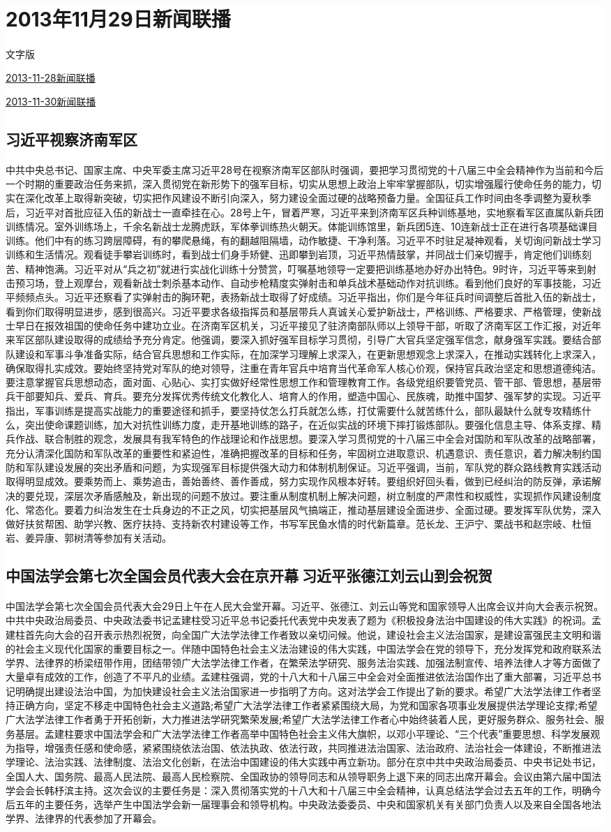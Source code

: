 







# 2013年11月29日新闻联播
 文字版








[2013-11-28新闻联播](/xinwenlianbo/20131128)


[2013-11-30新闻联播](/xinwenlianbo/20131130)





## 习近平视察济南军区


中共中央总书记、国家主席、中央军委主席习近平28号在视察济南军区部队时强调，要把学习贯彻党的十八届三中全会精神作为当前和今后一个时期的重要政治任务来抓，深入贯彻党在新形势下的强军目标，切实从思想上政治上牢牢掌握部队，切实增强履行使命任务的能力，切实在深化改革上取得新突破，切实把作风建设不断引向深入，努力建设全面过硬的战略预备力量。全国征兵工作时间由冬季调整为夏秋季后，习近平对首批应征入伍的新战士一直牵挂在心。28号上午，冒着严寒，习近平来到济南军区兵种训练基地，实地察看军区直属队新兵团训练情况。室外训练场上，千余名新战士龙腾虎跃，军体拳训练热火朝天。体能训练馆里，新兵团5连、10连新战士正在进行各项基础课目训练。他们中有的练习跨层障碍，有的攀爬悬绳，有的翻越阻隔墙，动作敏捷、干净利落。习近平不时驻足凝神观看，关切询问新战士学习训练和生活情况。观看徒手攀岩训练时，看到战士们身手矫健、迅即攀到岩顶，习近平热情鼓掌，并同战士们亲切握手，肯定他们训练刻苦、精神饱满。习近平对从“兵之初”就进行实战化训练十分赞赏，叮嘱基地领导一定要把训练基地办好办出特色。9时许，习近平等来到射击预习场，登上观摩台，观看新战士刺杀基本动作、自动步枪精度实弹射击和单兵战术基础动作对抗训练。看到他们良好的军事技能，习近平频频点头。习近平还察看了实弹射击的胸环靶，表扬新战士取得了好成绩。习近平指出，你们是今年征兵时间调整后首批入伍的新战士，看到你们取得明显进步，感到很高兴。习近平要求各级指挥员和基层带兵人真诚关心爱护新战士，严格训练、严格要求、严格管理，使新战士早日在报效祖国的使命任务中建功立业。在济南军区机关，习近平接见了驻济南部队师以上领导干部，听取了济南军区工作汇报，对近年来军区部队建设取得的成绩给予充分肯定。他强调，要深入抓好强军目标学习贯彻，引导广大官兵坚定强军信念，献身强军实践。要结合部队建设和军事斗争准备实际，结合官兵思想和工作实际，在加深学习理解上求深入，在更新思想观念上求深入，在推动实践转化上求深入，确保取得扎实成效。要始终坚持党对军队的绝对领导，注重在青年官兵中培育当代革命军人核心价观，保持官兵政治坚定和思想道德纯洁。要注意掌握官兵思想动态，面对面、心贴心、实打实做好经常性思想工作和管理教育工作。各级党组织要管党员、管干部、管思想，基层带兵干部要知兵、爱兵、育兵。要充分发挥优秀传统文化教化人、培育人的作用，塑造中国心、民族魂，助推中国梦、强军梦的实现。习近平指出，军事训练是提高实战能力的重要途径和抓手，要坚持仗怎么打兵就怎么练，打仗需要什么就苦练什么，部队最缺什么就专攻精练什么，突出使命课题训练，加大对抗性训练力度，走开基地训练的路子，在近似实战的环境下摔打锻炼部队。要强化信息主导、体系支撑、精兵作战、联合制胜的观念，发展具有我军特色的作战理论和作战思想。要深入学习贯彻党的十八届三中全会对国防和军队改革的战略部署，充分认清深化国防和军队改革的重要性和紧迫性，准确把握改革的目标和任务，牢固树立进取意识、机遇意识、责任意识，着力解决制约国防和军队建设发展的突出矛盾和问题，为实现强军目标提供强大动力和体制机制保证。习近平强调，当前，军队党的群众路线教育实践活动取得明显成效。要乘势而上、乘势追击，善始善终、善作善成，努力实现作风根本好转。要组织好回头看，做到已经纠治的防反弹，承诺解决的要兑现，深层次矛盾感触及，新出现的问题不放过。要注重从制度机制上解决问题，树立制度的严肃性和权威性，实现抓作风建设制度化、常态化。要着力纠治发生在士兵身边的不正之风，切实把基层风气搞端正，推动基层建设全面进步、全面过硬。要发挥军队优势，深入做好扶贫帮困、助学兴教、医疗扶持、支持新农村建设等工作，书写军民鱼水情的时代新篇章。范长龙、王沪宁、栗战书和赵宗岐、杜恒岩、姜异康、郭树清等参加有关活动。


## 中国法学会第七次全国会员代表大会在京开幕 习近平张德江刘云山到会祝贺


中国法学会第七次全国会员代表大会29日上午在人民大会堂开幕。习近平、张德江、刘云山等党和国家领导人出席会议并向大会表示祝贺。中共中央政治局委员、中央政法委书记孟建柱受习近平总书记委托代表党中央发表了题为《积极投身法治中国建设的伟大实践》的祝词。孟建柱首先向大会的召开表示热烈祝贺，向全国广大法学法律工作者致以亲切问候。他说，建设社会主义法治国家，是建设富强民主文明和谐的社会主义现代化国家的重要目标之一。伴随中国特色社会主义法治建设的伟大实践，中国法学会在党的领导下，充分发挥党和政府联系法学界、法律界的桥梁纽带作用，团结带领广大法学法律工作者，在繁荣法学研究、服务法治实践、加强法制宣传、培养法律人才等方面做了大量卓有成效的工作，创造了不平凡的业绩。孟建柱强调，党的十八大和十八届三中全会对全面推进依法治国作出了重大部署，习近平总书记明确提出建设法治中国，为加快建设社会主义法治国家进一步指明了方向。这对法学会工作提出了新的要求。希望广大法学法律工作者坚持正确方向，坚定不移走中国特色社会主义道路;希望广大法学法律工作者紧紧围绕大局，为党和国家各项事业发展提供法学理论支撑;希望广大法学法律工作者勇于开拓创新，大力推进法学研究繁荣发展;希望广大法学法律工作者心中始终装着人民，更好服务群众、服务社会、服务基层。孟建柱要求中国法学会和广大法学法律工作者高举中国特色社会主义伟大旗帜，以邓小平理论、“三个代表”重要思想、科学发展观为指导，增强责任感和使命感，紧紧围绕依法治国、依法执政、依法行政，共同推进法治国家、法治政府、法治社会一体建设，不断推进法学理论、法治实践、法律制度、法治文化创新，在法治中国建设的伟大实践中再立新功。部分在京中共中央政治局委员、中央书记处书记，全国人大、国务院、最高人民法院、最高人民检察院、全国政协的领导同志和从领导职务上退下来的同志出席开幕会。会议由第六届中国法学会会长韩杼滨主持。这次会议的主要任务是：深入贯彻落实党的十八大和十八届三中全会精神，认真总结法学会过去五年的工作，明确今后五年的主要任务，选举产生中国法学会新一届理事会和领导机构。中央政法委委员、中央和国家机关有关部门负责人以及来自全国各地法学界、法律界的代表参加了开幕会。
